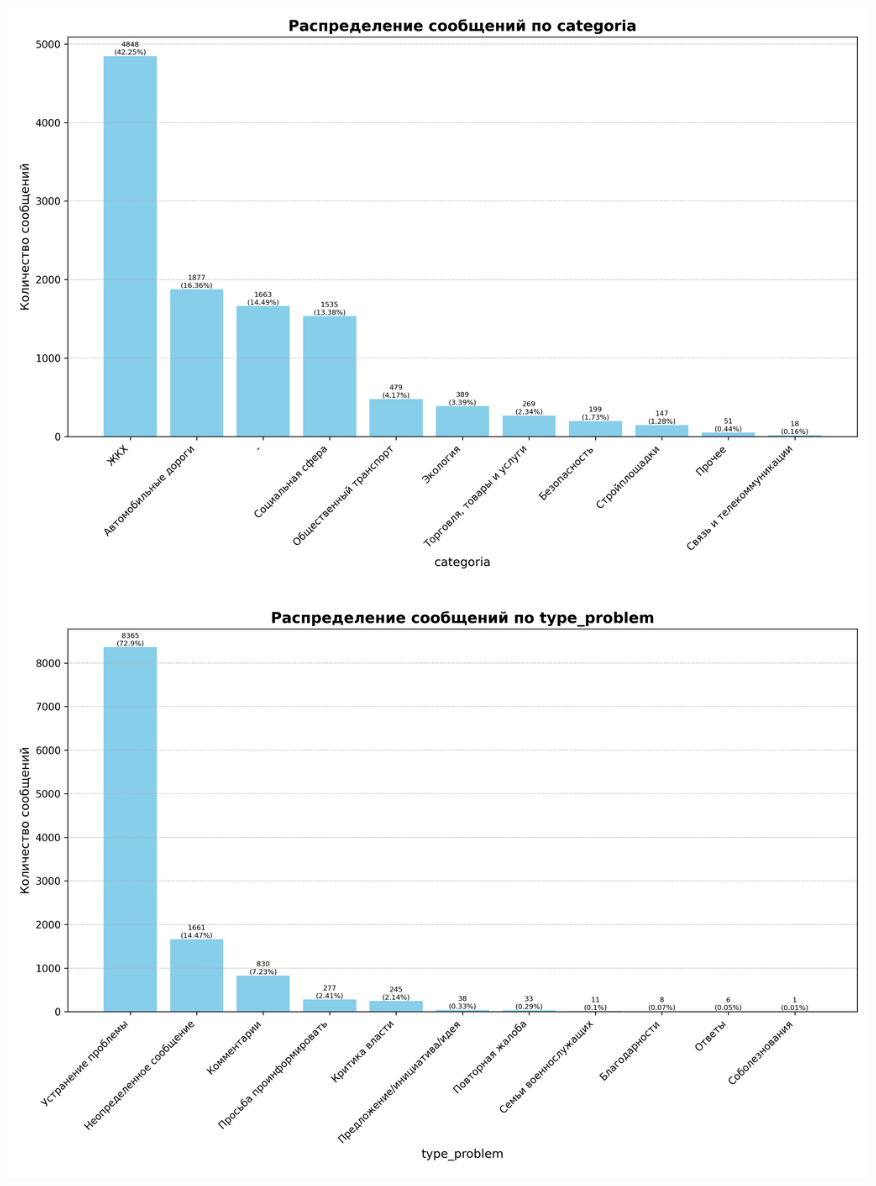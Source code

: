 ![Рисунки распределения данных](./imgs/categoria_hist.png)

![Рисунки распределения данных](./imgs/type_problem_hist.png)
